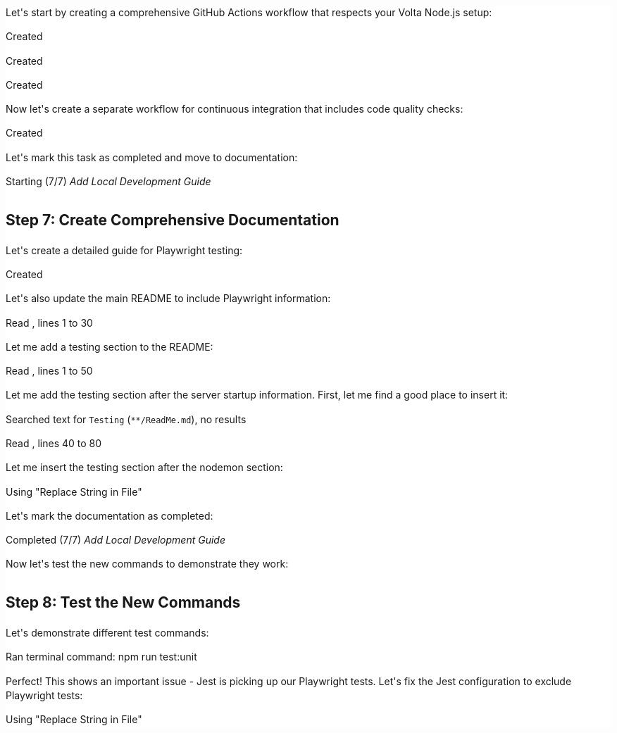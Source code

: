 Let's start by creating a comprehensive GitHub Actions workflow that respects your Volta Node.js setup: 

Created [](file:///c%3A/Users<username>Projects/freecodecampOrg/.github)

Created [](file:///c%3A/Users<username>Projects/freecodecampOrg/.github/workflows)

Created [](file:///c%3A/Users<username>Projects/freecodecampOrg/.github/workflows/e2e-tests.yml)

Now let's create a separate workflow for continuous integration that includes code quality checks: 

Created [](file:///c%3A/Users<username>Projects/freecodecampOrg/.github/workflows/ci.yml)

Let's mark this task as completed and move to documentation: 

Starting (7/7) *Add Local Development Guide*

## Step 7: Create Comprehensive Documentation

Let's create a detailed guide for Playwright testing: 

Created [](file:///c%3A/Users<username>Projects/freecodecampOrg/docs/PLAYWRIGHT_GUIDE.md)

Let's also update the main README to include Playwright information: 

Read [](file:///c%3A/Users<username>Projects/freecodecampOrg/ReadMe.md#1-1), lines 1 to 30

Let me add a testing section to the README: 

Read [](file:///c%3A/Users<username>Projects/freecodecampOrg/ReadMe.md#1-1), lines 1 to 50

Let me add the testing section after the server startup information. First, let me find a good place to insert it: 

Searched text for `Testing` (`**/ReadMe.md`), no results

Read [](file:///c%3A/Users<username>Projects/freecodecampOrg/ReadMe.md#40-40), lines 40 to 80

Let me insert the testing section after the nodemon section: 

Using "Replace String in File"


```

```
Let's mark the documentation as completed: 

Completed (7/7) *Add Local Development Guide*

Now let's test the new commands to demonstrate they work:

## Step 8: Test the New Commands

Let's demonstrate different test commands: 

Ran terminal command: npm run test:unit

Perfect! This shows an important issue - Jest is picking up our Playwright tests. Let's fix the Jest configuration to exclude Playwright tests: 

Using "Replace String in File"
